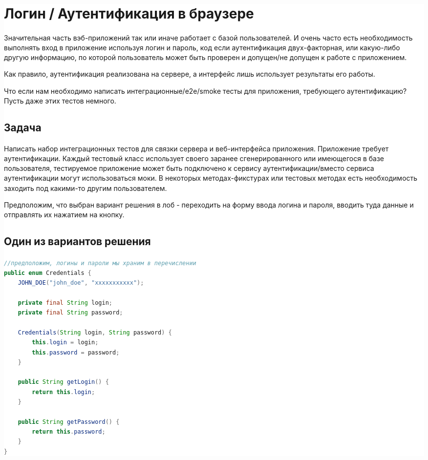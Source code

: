 # Логин / Аутентификация в браузере 

Значительная часть вэб-приложений так или иначе работает с базой пользователей. И очень часто есть необходимость
выполнять вход в приложение используя логин и пароль, код если аутентификация двух-факторная, или какую-либо другую
информацию, по которой пользователь может быть проверен и допущен/не допущен к работе с приложением.

Как правило, аутентификация реализована на сервере, а интерфейс лишь использует результаты его работы.

Что если нам необходимо написать интеграционные/e2e/smoke тесты для приложения, требующего аутентификацию? Пусть даже
этих тестов немного.

## Задача

Написать набор интеграционных тестов для связки сервера и веб-интерфейса приложения. Приложение требует аутентификации.
Каждый тестовый класс использует своего заранее сгенерированного или имеющегося в базе пользователя, тестируемое
приложение может быть подключено к сервису аутентификации/вместо сервиса аутентификации могут использоваться моки. В
некоторых методах-фикстурах или тестовых методах есть необходимость заходить под какими-то другим пользователем.

Предположим, что выбран вариант решения в лоб - переходить на форму ввода логина и пароля, вводить туда данные и
отправлять их нажатием на кнопку.

## Один из вариантов решения

```java
//предположим, логины и пароли мы храним в перечислении
public enum Credentials {
    JOHN_DOE("john_doe", "ххххххххххх");

    private final String login;
    private final String password;
    
    Credentials(String login, String password) {
        this.login = login;
        this.password = password;
    }
     
    public String getLogin() {
        return this.login;
    }

    public String getPassword() {
        return this.password;
    }
}
```
